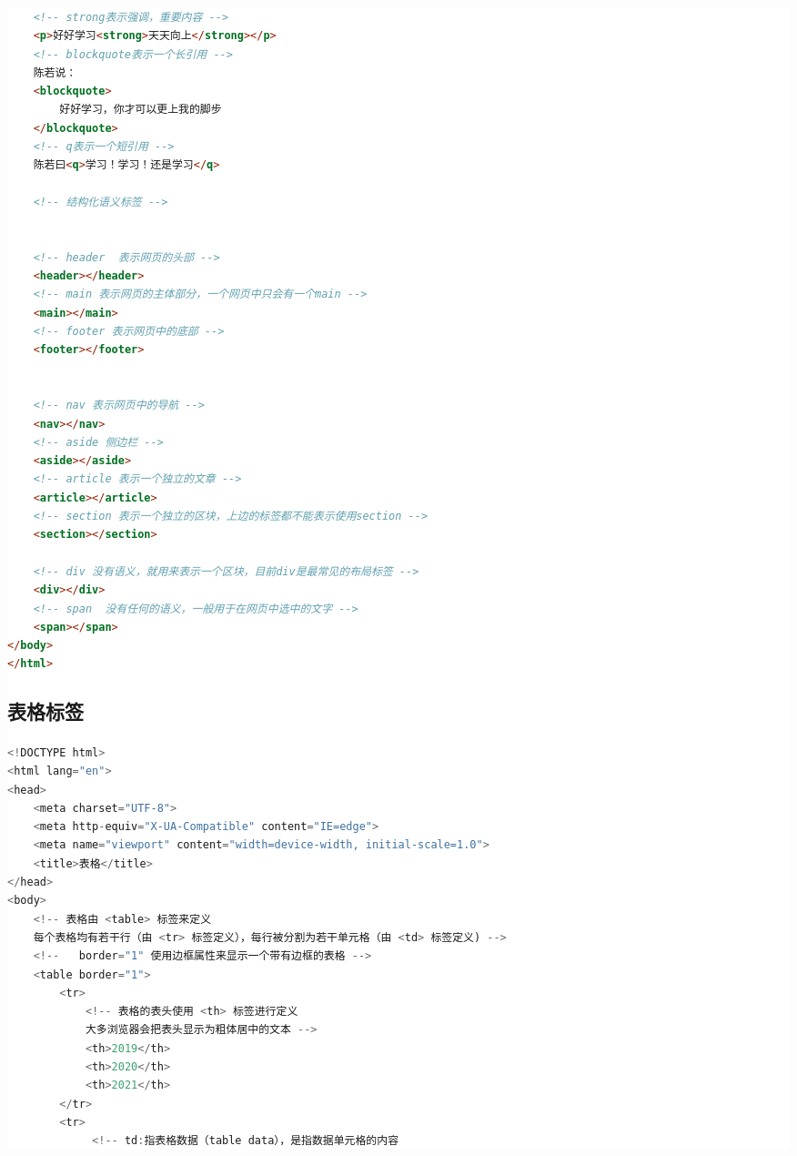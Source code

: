 ```html
    <!-- strong表示强调，重要内容 -->
    <p>好好学习<strong>天天向上</strong></p>
    <!-- blockquote表示一个长引用 -->
    陈若说：
    <blockquote>
        好好学习，你才可以更上我的脚步
    </blockquote>
    <!-- q表示一个短引用 -->
    陈若曰<q>学习！学习！还是学习</q>

    <!-- 结构化语义标签 -->


    <!-- header  表示网页的头部 -->
    <header></header>
    <!-- main 表示网页的主体部分，一个网页中只会有一个main -->
    <main></main>
    <!-- footer 表示网页中的底部 -->
    <footer></footer>


    <!-- nav 表示网页中的导航 -->
    <nav></nav>
    <!-- aside 侧边栏 -->
    <aside></aside>
    <!-- article 表示一个独立的文章 -->
    <article></article>
    <!-- section 表示一个独立的区块，上边的标签都不能表示使用section -->
    <section></section>

    <!-- div 没有语义，就用来表示一个区块，目前div是最常见的布局标签 -->
    <div></div>
    <!-- span  没有任何的语义，一般用于在网页中选中的文字 -->
    <span></span>
</body>
</html>
```

## 表格标签

```js
<!DOCTYPE html>
<html lang="en">
<head>
    <meta charset="UTF-8">
    <meta http-equiv="X-UA-Compatible" content="IE=edge">
    <meta name="viewport" content="width=device-width, initial-scale=1.0">
    <title>表格</title>
</head>
<body>
    <!-- 表格由 <table> 标签来定义
    每个表格均有若干行（由 <tr> 标签定义），每行被分割为若干单元格（由 <td> 标签定义) -->
    <!--   border="1" 使用边框属性来显示一个带有边框的表格 -->
    <table border="1">
        <tr>
            <!-- 表格的表头使用 <th> 标签进行定义
            大多浏览器会把表头显示为粗体居中的文本 -->
            <th>2019</th>
            <th>2020</th>
            <th>2021</th>
        </tr>
        <tr>
             <!-- td:指表格数据（table data），是指数据单元格的内容
```